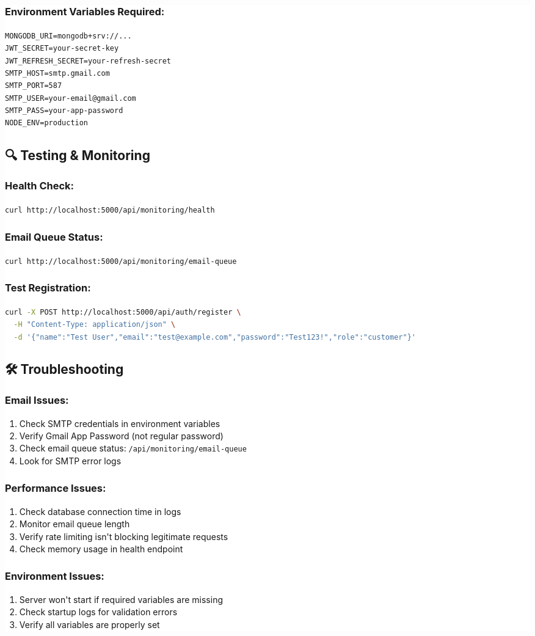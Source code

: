 ### **Environment Variables Required:**
```env
MONGODB_URI=mongodb+srv://...
JWT_SECRET=your-secret-key
JWT_REFRESH_SECRET=your-refresh-secret
SMTP_HOST=smtp.gmail.com
SMTP_PORT=587
SMTP_USER=your-email@gmail.com
SMTP_PASS=your-app-password
NODE_ENV=production
```

## 🔍 **Testing & Monitoring**

### **Health Check:**
```bash
curl http://localhost:5000/api/monitoring/health
```

### **Email Queue Status:**
```bash
curl http://localhost:5000/api/monitoring/email-queue
```

### **Test Registration:**
```bash
curl -X POST http://localhost:5000/api/auth/register \
  -H "Content-Type: application/json" \
  -d '{"name":"Test User","email":"test@example.com","password":"Test123!","role":"customer"}'
```

## 🛠️ **Troubleshooting**

### **Email Issues:**
1. Check SMTP credentials in environment variables
2. Verify Gmail App Password (not regular password)
3. Check email queue status: `/api/monitoring/email-queue`
4. Look for SMTP error logs

### **Performance Issues:**
1. Check database connection time in logs
2. Monitor email queue length
3. Verify rate limiting isn't blocking legitimate requests
4. Check memory usage in health endpoint

### **Environment Issues:**
1. Server won't start if required variables are missing
2. Check startup logs for validation errors
3. Verify all variables are properly set
